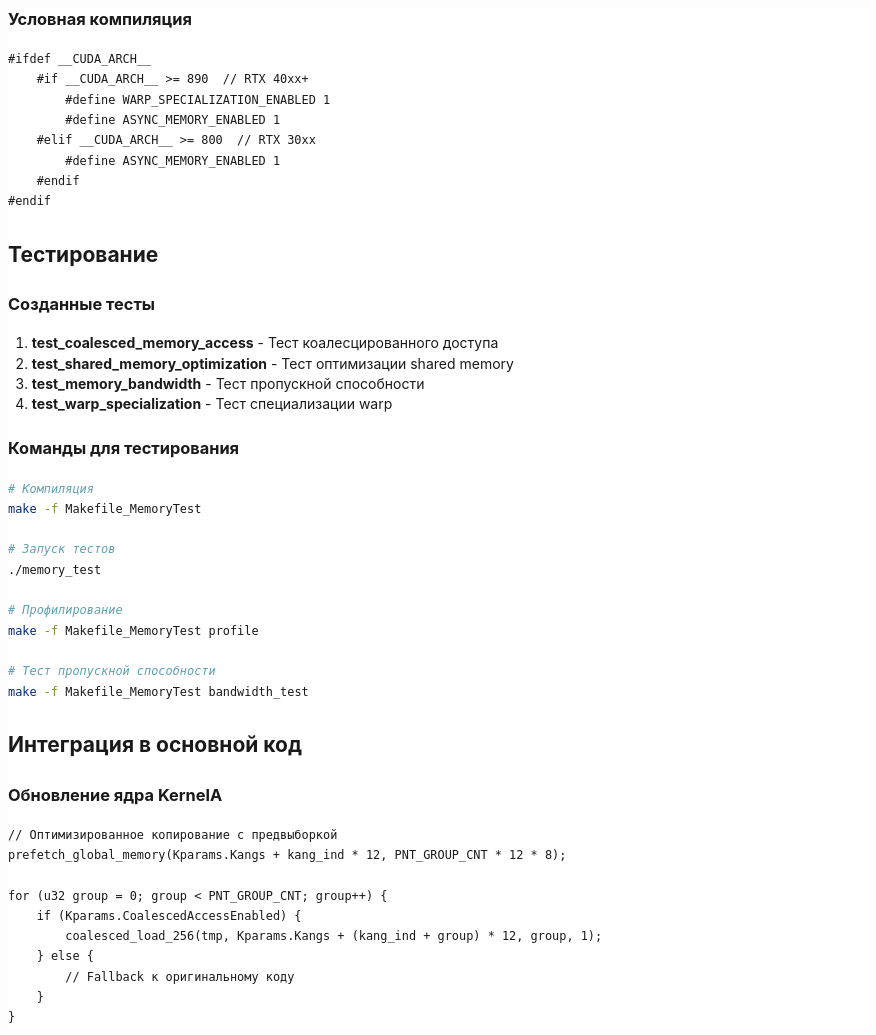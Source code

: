 ### Условная компиляция
```cuda
#ifdef __CUDA_ARCH__
    #if __CUDA_ARCH__ >= 890  // RTX 40xx+
        #define WARP_SPECIALIZATION_ENABLED 1
        #define ASYNC_MEMORY_ENABLED 1
    #elif __CUDA_ARCH__ >= 800  // RTX 30xx
        #define ASYNC_MEMORY_ENABLED 1
    #endif
#endif
```

## Тестирование

### Созданные тесты
1. **test_coalesced_memory_access** - Тест коалесцированного доступа
2. **test_shared_memory_optimization** - Тест оптимизации shared memory
3. **test_memory_bandwidth** - Тест пропускной способности
4. **test_warp_specialization** - Тест специализации warp

### Команды для тестирования
```bash
# Компиляция
make -f Makefile_MemoryTest

# Запуск тестов
./memory_test

# Профилирование
make -f Makefile_MemoryTest profile

# Тест пропускной способности
make -f Makefile_MemoryTest bandwidth_test
```

## Интеграция в основной код

### Обновление ядра KernelA
```cuda
// Оптимизированное копирование с предвыборкой
prefetch_global_memory(Kparams.Kangs + kang_ind * 12, PNT_GROUP_CNT * 12 * 8);

for (u32 group = 0; group < PNT_GROUP_CNT; group++) {
    if (Kparams.CoalescedAccessEnabled) {
        coalesced_load_256(tmp, Kparams.Kangs + (kang_ind + group) * 12, group, 1);
    } else {
        // Fallback к оригинальному коду
    }
}
```
